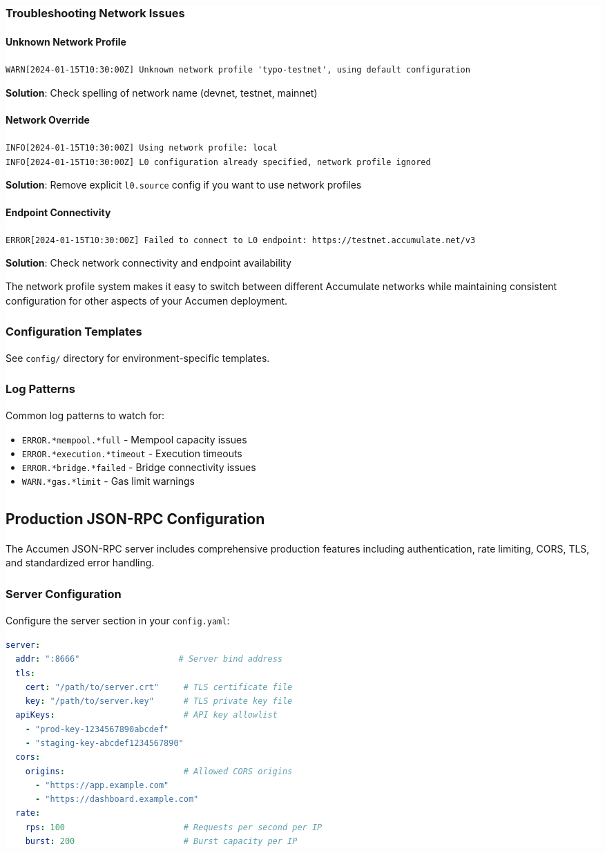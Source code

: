 ### Troubleshooting Network Issues

#### Unknown Network Profile
```
WARN[2024-01-15T10:30:00Z] Unknown network profile 'typo-testnet', using default configuration
```
**Solution**: Check spelling of network name (devnet, testnet, mainnet)

#### Network Override
```
INFO[2024-01-15T10:30:00Z] Using network profile: local
INFO[2024-01-15T10:30:00Z] L0 configuration already specified, network profile ignored
```
**Solution**: Remove explicit `l0.source` config if you want to use network profiles

#### Endpoint Connectivity
```
ERROR[2024-01-15T10:30:00Z] Failed to connect to L0 endpoint: https://testnet.accumulate.net/v3
```
**Solution**: Check network connectivity and endpoint availability

The network profile system makes it easy to switch between different Accumulate networks while maintaining consistent configuration for other aspects of your Accumen deployment.

### Configuration Templates
See `config/` directory for environment-specific templates.

### Log Patterns
Common log patterns to watch for:
- `ERROR.*mempool.*full` - Mempool capacity issues
- `ERROR.*execution.*timeout` - Execution timeouts
- `ERROR.*bridge.*failed` - Bridge connectivity issues
- `WARN.*gas.*limit` - Gas limit warnings

## Production JSON-RPC Configuration

The Accumen JSON-RPC server includes comprehensive production features including authentication, rate limiting, CORS, TLS, and standardized error handling.

### Server Configuration

Configure the server section in your `config.yaml`:

```yaml
server:
  addr: ":8666"                    # Server bind address
  tls:
    cert: "/path/to/server.crt"     # TLS certificate file
    key: "/path/to/server.key"      # TLS private key file
  apiKeys:                          # API key allowlist
    - "prod-key-1234567890abcdef"
    - "staging-key-abcdef1234567890"
  cors:
    origins:                        # Allowed CORS origins
      - "https://app.example.com"
      - "https://dashboard.example.com"
  rate:
    rps: 100                        # Requests per second per IP
    burst: 200                      # Burst capacity per IP
```

